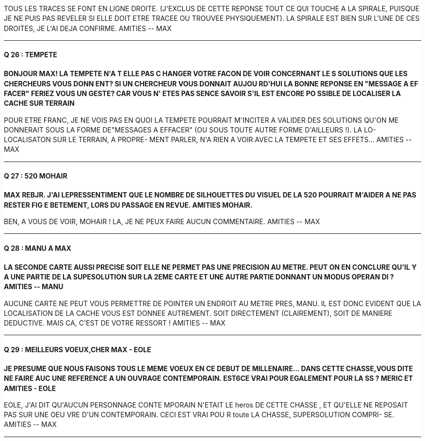 TOUS LES TRACES SE FONT EN LIGNE DROITE. (J'EXCLUS DE
CETTE REPONSE TOUT CE QUI TOUCHE A LA SPIRALE, PUISQUE JE NE PUIS PAS
REVELER SI ELLE DOIT ETRE TRACEE OU TROUVEE PHYSIQUEMENT). LA SPIRALE
EST BIEN SUR L'UNE DE CES DROITES, JE L'AI DEJA CONFIRME. AMITIES -- MAX

---

#### Q 26 : TEMPETE

**BONJOUR MAX! LA TEMPETE N'A T ELLE PAS C HANGER VOTRE
FACON DE VOIR CONCERNANT LE S SOLUTIONS QUE LES CHERCHEURS VOUS DONN
ENT?  SI UN CHERCHEUR VOUS DONNAIT AUJOU RD'HUI LA BONNE REPONSE EN
"MESSAGE A EF FACER" FERIEZ VOUS UN GESTE? CAR VOUS N' ETES PAS SENCE
SAVOIR S'IL EST ENCORE PO SSIBLE DE LOCALISER LA CACHE SUR TERRAIN**

POUR ETRE FRANC, JE NE VOIS PAS EN QUOI LA TEMPETE
POURRAIT M'INCITER A VALIDER DES SOLUTIONS QU'ON ME DONNERAIT SOUS LA
FORME DE"MESSAGES A EFFACER" (OU SOUS TOUTE AUTRE FORME D'AILLEURS !).
LA LO- LOCALISATON SUR LE TERRAIN, A PROPRE- MENT PARLER, N'A RIEN A
VOIR AVEC LA  TEMPETE ET SES EFFETS... AMITIES -- MAX

---

#### Q 27 : 520 MOHAIR

**MAX REBJR. J'AI LEPRESSENTIMENT QUE LE NOMBRE DE
SILHOUETTES DU VISUEL DE LA  520 POURRAIT M'AIDER A NE PAS RESTER FIG E
BETEMENT, LORS DU PASSAGE EN REVUE. AMITIES MOHAIR.**

BEN, A VOUS DE VOIR, MOHAIR ! LA, JE NE  PEUX FAIRE AUCUN COMMENTAIRE. AMITIES -- MAX

---

#### Q 28 : MANU A MAX

**LA SECONDE CARTE AUSSI PRECISE SOIT ELLE NE PERMET PAS
 UNE PRECISION AU METRE. PEUT ON EN CONCLURE QU'IL Y A UNE PARTIE DE LA
SUPESOLUTION SUR LA 2EME CARTE ET  UNE AUTRE PARTIE DONNANT UN MODUS
OPERAN DI ? AMITIES -- MANU**

AUCUNE CARTE NE PEUT VOUS PERMETTRE DE POINTER UN
ENDROIT AU METRE PRES, MANU. IL EST DONC EVIDENT QUE LA LOCALISATION DE
LA CACHE VOUS EST DONNEE AUTREMENT. SOIT DIRECTEMENT (CLAIREMENT), SOIT
DE MANIERE DEDUCTIVE. MAIS CA, C'EST DE  VOTRE RESSORT ! AMITIES -- MAX

---

#### Q 29 : MEILLEURS VOEUX,CHER MAX - EOLE

**JE PRESUME QUE NOUS FAISONS TOUS LE MEME VOEUX EN CE
DEBUT DE MILLENAIRE... DANS CETTE CHASSE,VOUS DITE NE FAIRE AUC UNE
REFERENCE A UN OUVRAGE CONTEMPORAIN. EST6CE VRAI POUR EGALEMENT POUR LA
SS ? MERIC ET AMITIES - EOLE**

EOLE, J'AI DIT QU'AUCUN PERSONNAGE CONTE MPORAIN
N'ETAIT LE heros DE CETTE CHASSE , ET QU'ELLE NE REPOSAIT PAS SUR UNE
OEU VRE D'UN CONTEMPORAIN. CECI EST VRAI POU R toute LA CHASSE,
SUPERSOLUTION COMPRI- SE. AMITIES -- MAX

---